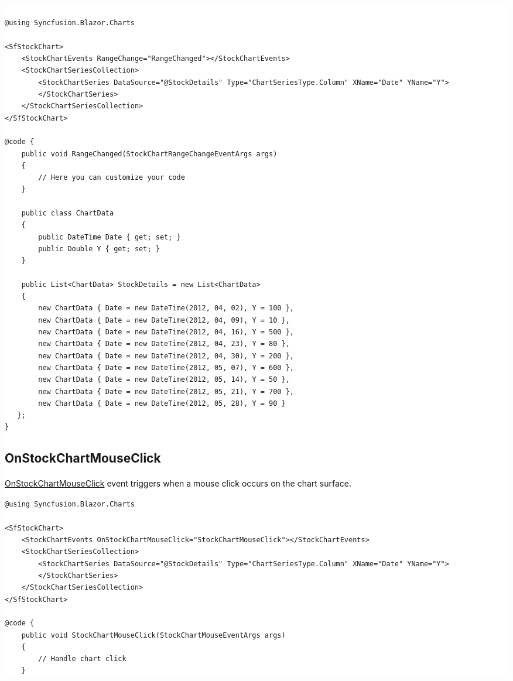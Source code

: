 ```cshtml

@using Syncfusion.Blazor.Charts

<SfStockChart>
    <StockChartEvents RangeChange="RangeChanged"></StockChartEvents>
    <StockChartSeriesCollection>
        <StockChartSeries DataSource="@StockDetails" Type="ChartSeriesType.Column" XName="Date" YName="Y">
        </StockChartSeries>
    </StockChartSeriesCollection>
</SfStockChart>

@code {
    public void RangeChanged(StockChartRangeChangeEventArgs args)
    {
        // Here you can customize your code
    }

    public class ChartData
    {
        public DateTime Date { get; set; }
        public Double Y { get; set; }
    }

    public List<ChartData> StockDetails = new List<ChartData>
    {
        new ChartData { Date = new DateTime(2012, 04, 02), Y = 100 },
        new ChartData { Date = new DateTime(2012, 04, 09), Y = 10 },
        new ChartData { Date = new DateTime(2012, 04, 16), Y = 500 },
        new ChartData { Date = new DateTime(2012, 04, 23), Y = 80 },
        new ChartData { Date = new DateTime(2012, 04, 30), Y = 200 },
        new ChartData { Date = new DateTime(2012, 05, 07), Y = 600 },
        new ChartData { Date = new DateTime(2012, 05, 14), Y = 50 },
        new ChartData { Date = new DateTime(2012, 05, 21), Y = 700 },
        new ChartData { Date = new DateTime(2012, 05, 28), Y = 90 }
   };
}

```

## OnStockChartMouseClick

[OnStockChartMouseClick](https://help.syncfusion.com/cr/blazor/Syncfusion.Blazor.Charts.StockChartEvents.html#Syncfusion_Blazor_Charts_StockChartEvents_OnStockChartMouseClick) event triggers when a mouse click occurs on the chart surface.

```cshtml
@using Syncfusion.Blazor.Charts

<SfStockChart>
    <StockChartEvents OnStockChartMouseClick="StockChartMouseClick"></StockChartEvents>
    <StockChartSeriesCollection>
        <StockChartSeries DataSource="@StockDetails" Type="ChartSeriesType.Column" XName="Date" YName="Y">
        </StockChartSeries>
    </StockChartSeriesCollection>
</SfStockChart>

@code {
    public void StockChartMouseClick(StockChartMouseEventArgs args)
    {
        // Handle chart click
    }
```